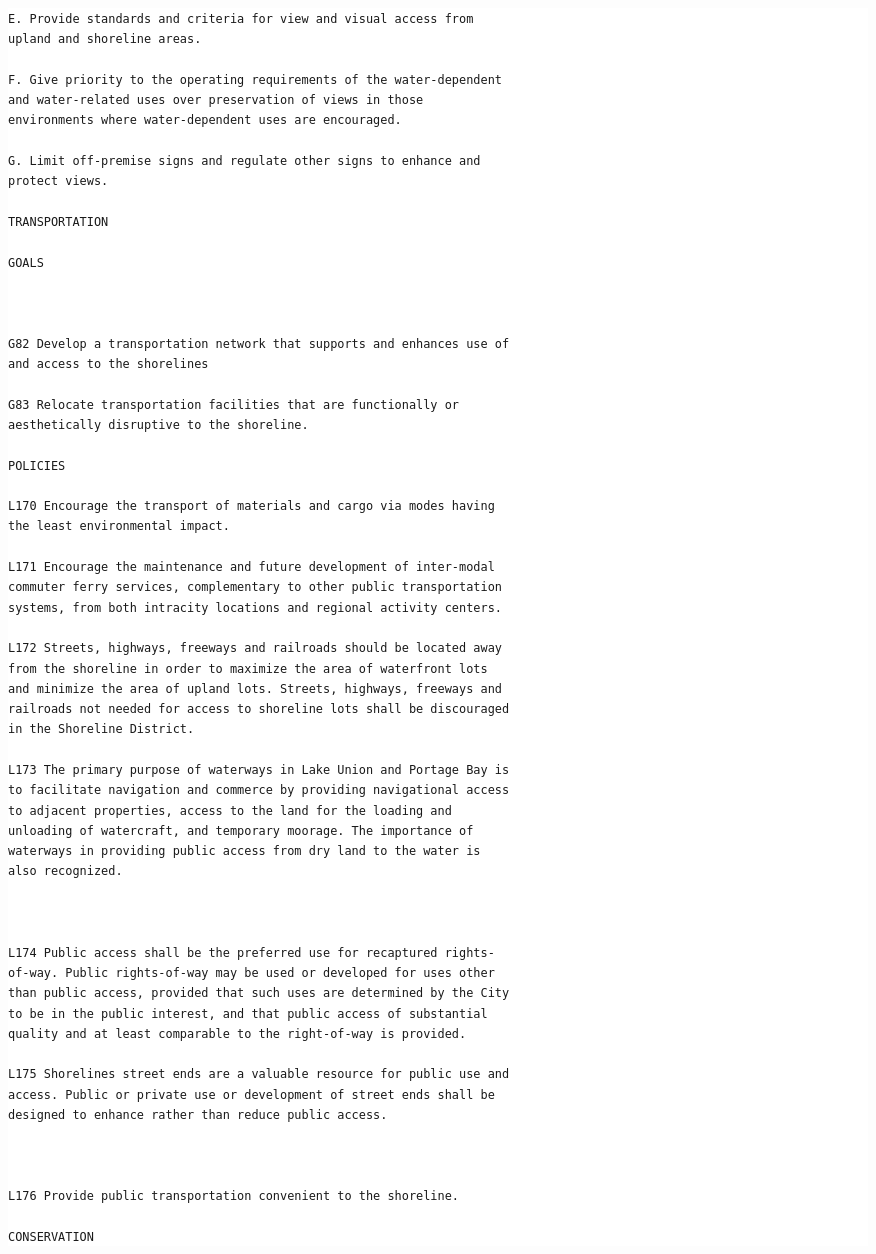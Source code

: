     E. Provide standards and criteria for view and visual access from  
    upland and shoreline areas.  
  
    F. Give priority to the operating requirements of the water-dependent  
    and water-related uses over preservation of views in those  
    environments where water-dependent uses are encouraged.  
  
    G. Limit off-premise signs and regulate other signs to enhance and  
    protect views.  
  
    TRANSPORTATION  
  
    GOALS  
  
  
  
    G82 Develop a transportation network that supports and enhances use of  
    and access to the shorelines  
  
    G83 Relocate transportation facilities that are functionally or  
    aesthetically disruptive to the shoreline.  
  
    POLICIES  
  
    L170 Encourage the transport of materials and cargo via modes having  
    the least environmental impact.  
  
    L171 Encourage the maintenance and future development of inter-modal  
    commuter ferry services, complementary to other public transportation  
    systems, from both intracity locations and regional activity centers.  
  
    L172 Streets, highways, freeways and railroads should be located away  
    from the shoreline in order to maximize the area of waterfront lots  
    and minimize the area of upland lots. Streets, highways, freeways and  
    railroads not needed for access to shoreline lots shall be discouraged  
    in the Shoreline District.  
  
    L173 The primary purpose of waterways in Lake Union and Portage Bay is  
    to facilitate navigation and commerce by providing navigational access  
    to adjacent properties, access to the land for the loading and  
    unloading of watercraft, and temporary moorage. The importance of  
    waterways in providing public access from dry land to the water is  
    also recognized.  
  
  
  
    L174 Public access shall be the preferred use for recaptured rights-  
    of-way. Public rights-of-way may be used or developed for uses other  
    than public access, provided that such uses are determined by the City  
    to be in the public interest, and that public access of substantial  
    quality and at least comparable to the right-of-way is provided.  
  
    L175 Shorelines street ends are a valuable resource for public use and  
    access. Public or private use or development of street ends shall be  
    designed to enhance rather than reduce public access.  
  
  
  
    L176 Provide public transportation convenient to the shoreline.  
  
    CONSERVATION  
  